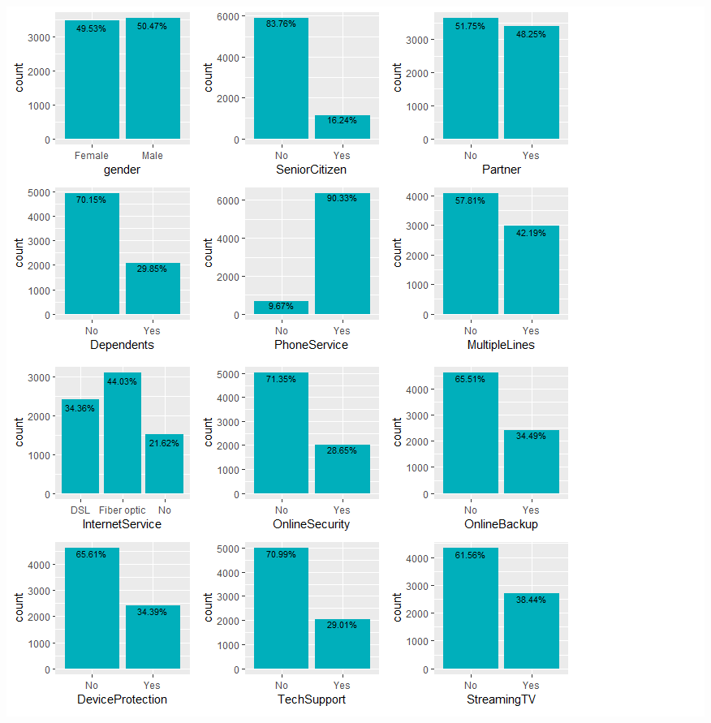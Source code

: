   <tr><td> <img src="https://github.com/sangtvo/Customer-Churn-Analysis/blob/main/images/bar_1.png?raw=true"> </td><td> <img src="https://github.com/sangtvo/Customer-Churn-Analysis/blob/main/images/bar_2.png?raw=true"> </td></tr>